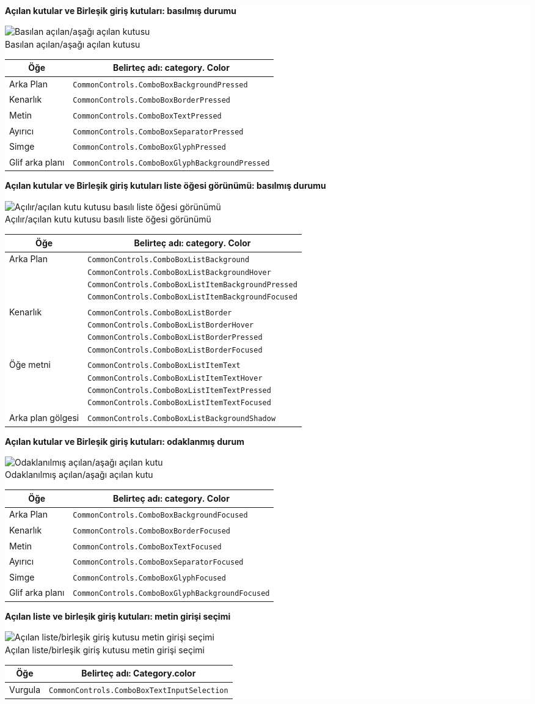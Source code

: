 **Açılan kutular ve Birleşik giriş kutuları: basılmış durumu**

![Basılan açılan/aşağı açılan kutusu](../../extensibility/ux-guidelines/media/0303-171_dropdowncomboboxpressed.png "0303-171_DropDownComboBoxPressed")<br />Basılan açılan/aşağı açılan kutusu

| Öğe | Belirteç adı: category. Color |
| --- | --- |
| Arka Plan | `CommonControls.ComboBoxBackgroundPressed` |
| Kenarlık | `CommonControls.ComboBoxBorderPressed` |
| Metin | `CommonControls.ComboBoxTextPressed` |
| Ayırıcı | `CommonControls.ComboBoxSeparatorPressed` |
| Simge | `CommonControls.ComboBoxGlyphPressed` |
| Glif arka planı | `CommonControls.ComboBoxGlyphBackgroundPressed` |

**Açılan kutular ve Birleşik giriş kutuları liste öğesi görünümü: basılmış durumu**

 ![Açılır/açılan kutu kutusu basılı liste öğesi görünümü](../../extensibility/ux-guidelines/media/0303-174_dropdowncomboboxlistview.png "0303-174_DropDownComboBoxListView")<br />Açılır/açılan kutu kutusu basılı liste öğesi görünümü

| Öğe | Belirteç adı: category. Color |
| --- | --- |
| Arka Plan | `CommonControls.ComboBoxListBackground`<br />`CommonControls.ComboBoxListBackgroundHover`<br />`CommonControls.ComboBoxListItemBackgroundPressed`<br />`CommonControls.ComboBoxListItemBackgroundFocused` |
| Kenarlık | `CommonControls.ComboBoxListBorder`<br />`CommonControls.ComboBoxListBorderHover`<br />`CommonControls.ComboBoxListBorderPressed`<br />`CommonControls.ComboBoxListBorderFocused` |
| Öğe metni | `CommonControls.ComboBoxListItemText`<br /> `CommonControls.ComboBoxListItemTextHover`<br />`CommonControls.ComboBoxListItemTextPressed`<br />`CommonControls.ComboBoxListItemTextFocused` |
| Arka plan gölgesi | `CommonControls.ComboBoxListBackgroundShadow` |

**Açılan kutular ve Birleşik giriş kutuları: odaklanmış durum**

![Odaklanılmış açılan/aşağı açılan kutu](../../extensibility/ux-guidelines/media/0303-172_dropdowncomboboxfocused.png "0303-172_DropDownComboBoxFocused")<br />Odaklanılmış açılan/aşağı açılan kutu

| Öğe | Belirteç adı: category. Color |
| --- | --- |
| Arka Plan | `CommonControls.ComboBoxBackgroundFocused` |
| Kenarlık | `CommonControls.ComboBoxBorderFocused` |
| Metin | `CommonControls.ComboBoxTextFocused` |
| Ayırıcı | `CommonControls.ComboBoxSeparatorFocused` |
| Simge | `CommonControls.ComboBoxGlyphFocused` |
| Glif arka planı | `CommonControls.ComboBoxGlyphBackgroundFocused` |

**Açılan liste ve birleşik giriş kutuları: metin girişi seçimi**

![Açılan liste/birleşik giriş kutusu metin girişi seçimi](../../extensibility/ux-guidelines/media/0303-173_dropdowncomboboxtextinput.png "0303-173_DropDownComboBoxTextInput")<br />Açılan liste/birleşik giriş kutusu metin girişi seçimi

| Öğe | Belirteç adı: Category.color |
| --- | --- |
| Vurgula | `CommonControls.ComboBoxTextInputSelection` |
